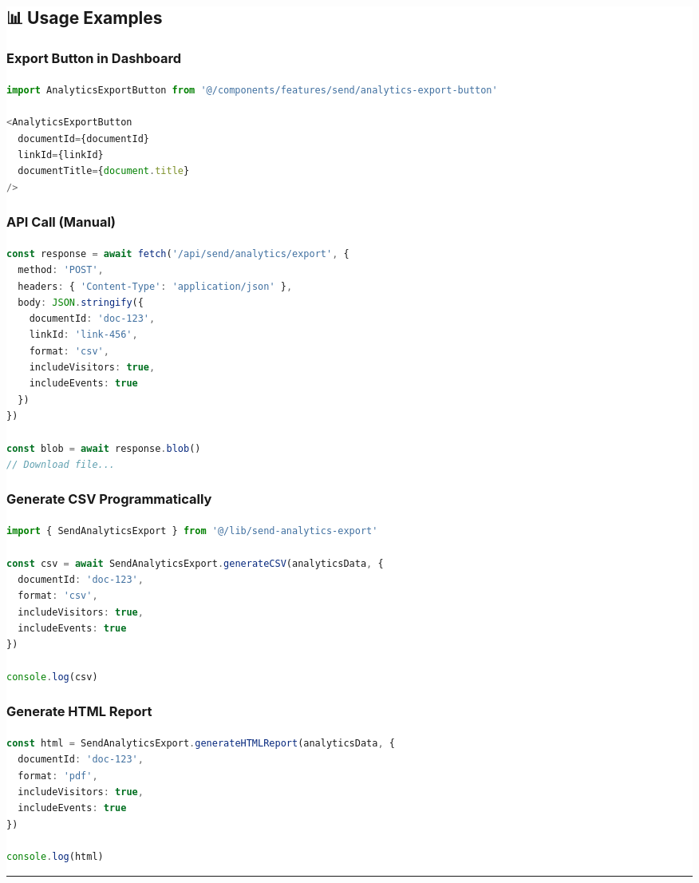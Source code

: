 
## 📊 Usage Examples

### Export Button in Dashboard
```typescript
import AnalyticsExportButton from '@/components/features/send/analytics-export-button'

<AnalyticsExportButton 
  documentId={documentId} 
  linkId={linkId}
  documentTitle={document.title}
/>
```

### API Call (Manual)
```typescript
const response = await fetch('/api/send/analytics/export', {
  method: 'POST',
  headers: { 'Content-Type': 'application/json' },
  body: JSON.stringify({
    documentId: 'doc-123',
    linkId: 'link-456',
    format: 'csv',
    includeVisitors: true,
    includeEvents: true
  })
})

const blob = await response.blob()
// Download file...
```

### Generate CSV Programmatically
```typescript
import { SendAnalyticsExport } from '@/lib/send-analytics-export'

const csv = await SendAnalyticsExport.generateCSV(analyticsData, {
  documentId: 'doc-123',
  format: 'csv',
  includeVisitors: true,
  includeEvents: true
})

console.log(csv)
```

### Generate HTML Report
```typescript
const html = SendAnalyticsExport.generateHTMLReport(analyticsData, {
  documentId: 'doc-123',
  format: 'pdf',
  includeVisitors: true,
  includeEvents: true
})

console.log(html)
```

---